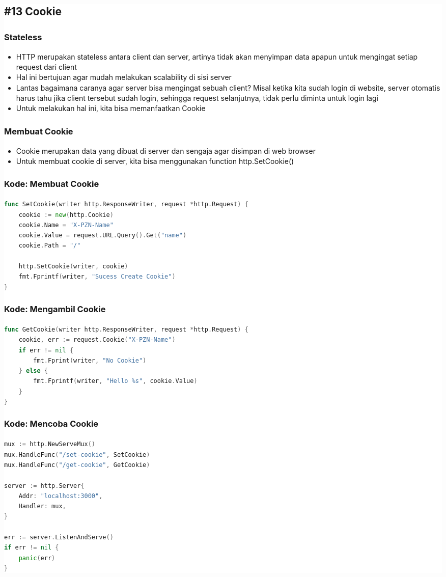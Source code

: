 ## #13 Cookie

### Stateless

- HTTP merupakan stateless antara client dan server, artinya tidak akan menyimpan data apapun untuk mengingat setiap request dari client
- Hal ini bertujuan agar mudah melakukan scalability di sisi server
- Lantas bagaimana caranya agar server bisa mengingat sebuah client? Misal ketika kita sudah login di website, server otomatis harus tahu jika client tersebut sudah login, sehingga request selanjutnya, tidak perlu diminta untuk login lagi
- Untuk melakukan hal ini, kita bisa memanfaatkan Cookie

### Membuat Cookie

- Cookie merupakan data yang dibuat di server dan sengaja agar disimpan di web browser
- Untuk membuat cookie di server, kita bisa menggunakan function http.SetCookie()

### Kode: Membuat Cookie

```go
func SetCookie(writer http.ResponseWriter, request *http.Request) {
	cookie := new(http.Cookie)
	cookie.Name = "X-PZN-Name"
	cookie.Value = request.URL.Query().Get("name")
	cookie.Path = "/"

	http.SetCookie(writer, cookie)
	fmt.Fprintf(writer, "Sucess Create Cookie")
}
```

### Kode: Mengambil Cookie

```go
func GetCookie(writer http.ResponseWriter, request *http.Request) {
	cookie, err := request.Cookie("X-PZN-Name")
	if err != nil {
		fmt.Fprint(writer, "No Cookie")
	} else {
		fmt.Fprintf(writer, "Hello %s", cookie.Value)
	}
}
```

### Kode: Mencoba Cookie

```go
mux := http.NewServeMux()
mux.HandleFunc("/set-cookie", SetCookie)
mux.HandleFunc("/get-cookie", GetCookie)

server := http.Server{
	Addr: "localhost:3000",
	Handler: mux,
}

err := server.ListenAndServe()
if err != nil {
	panic(err)
}
```
